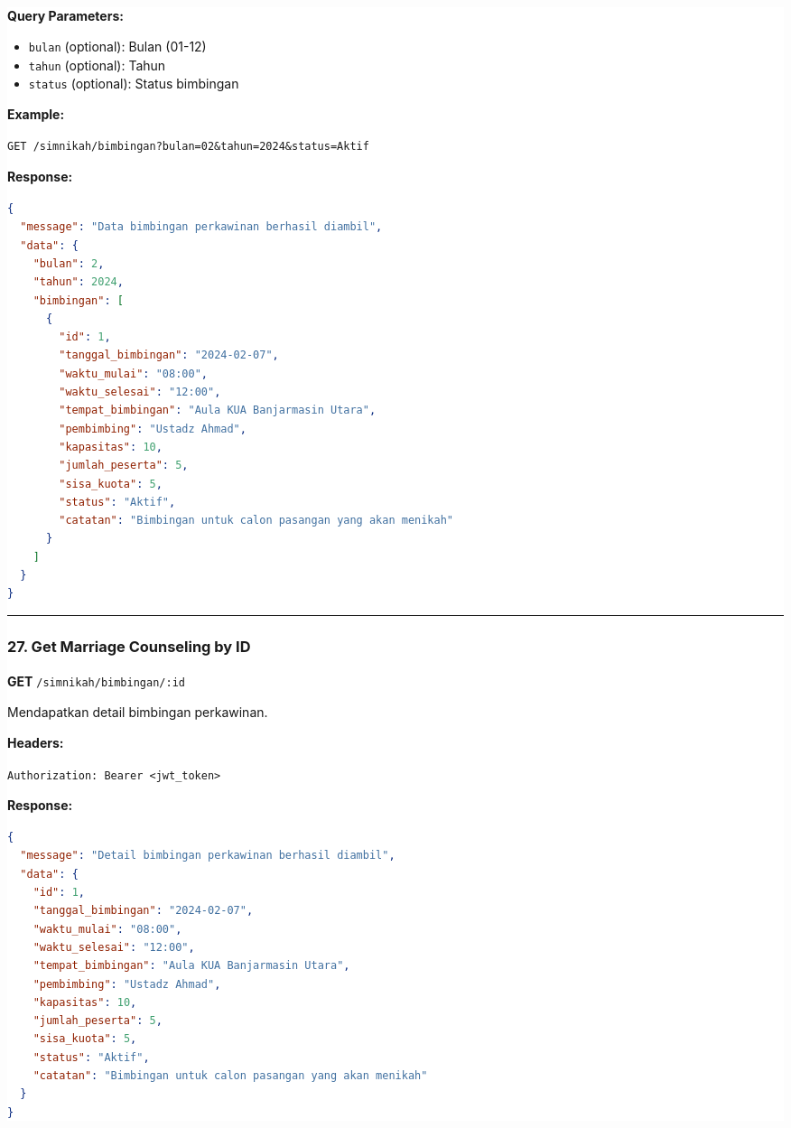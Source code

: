**Query Parameters:**
- `bulan` (optional): Bulan (01-12)
- `tahun` (optional): Tahun
- `status` (optional): Status bimbingan

**Example:**
```
GET /simnikah/bimbingan?bulan=02&tahun=2024&status=Aktif
```

**Response:**
```json
{
  "message": "Data bimbingan perkawinan berhasil diambil",
  "data": {
    "bulan": 2,
    "tahun": 2024,
    "bimbingan": [
      {
        "id": 1,
        "tanggal_bimbingan": "2024-02-07",
        "waktu_mulai": "08:00",
        "waktu_selesai": "12:00",
        "tempat_bimbingan": "Aula KUA Banjarmasin Utara",
        "pembimbing": "Ustadz Ahmad",
        "kapasitas": 10,
        "jumlah_peserta": 5,
        "sisa_kuota": 5,
        "status": "Aktif",
        "catatan": "Bimbingan untuk calon pasangan yang akan menikah"
      }
    ]
  }
}
```

---

### 27. Get Marriage Counseling by ID
**GET** `/simnikah/bimbingan/:id`

Mendapatkan detail bimbingan perkawinan.

**Headers:**
```
Authorization: Bearer <jwt_token>
```

**Response:**
```json
{
  "message": "Detail bimbingan perkawinan berhasil diambil",
  "data": {
    "id": 1,
    "tanggal_bimbingan": "2024-02-07",
    "waktu_mulai": "08:00",
    "waktu_selesai": "12:00",
    "tempat_bimbingan": "Aula KUA Banjarmasin Utara",
    "pembimbing": "Ustadz Ahmad",
    "kapasitas": 10,
    "jumlah_peserta": 5,
    "sisa_kuota": 5,
    "status": "Aktif",
    "catatan": "Bimbingan untuk calon pasangan yang akan menikah"
  }
}
```
